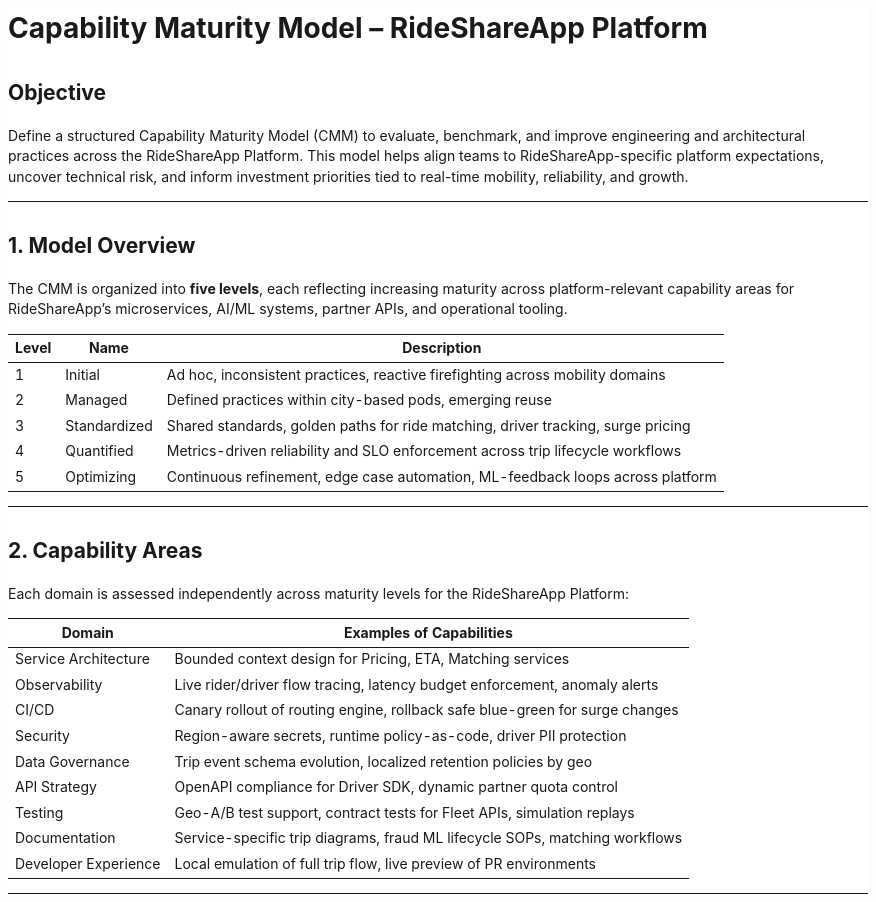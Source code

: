 # Capability Maturity Model – RideShareApp Platform

## Objective
Define a structured Capability Maturity Model (CMM) to evaluate, benchmark, and improve engineering and architectural practices across the RideShareApp Platform. This model helps align teams to RideShareApp-specific platform expectations, uncover technical risk, and inform investment priorities tied to real-time mobility, reliability, and growth.

---

## 1. Model Overview
The CMM is organized into **five levels**, each reflecting increasing maturity across platform-relevant capability areas for RideShareApp’s microservices, AI/ML systems, partner APIs, and operational tooling.

| Level | Name           | Description                                                       |
|-------|----------------|-------------------------------------------------------------------|
| 1     | Initial        | Ad hoc, inconsistent practices, reactive firefighting across mobility domains |
| 2     | Managed        | Defined practices within city-based pods, emerging reuse         |
| 3     | Standardized   | Shared standards, golden paths for ride matching, driver tracking, surge pricing |
| 4     | Quantified     | Metrics-driven reliability and SLO enforcement across trip lifecycle workflows  |
| 5     | Optimizing     | Continuous refinement, edge case automation, ML-feedback loops across platform |

---

## 2. Capability Areas
Each domain is assessed independently across maturity levels for the RideShareApp Platform:

| Domain                | Examples of Capabilities                                                        |
|-----------------------|--------------------------------------------------------------------------------|
| Service Architecture  | Bounded context design for Pricing, ETA, Matching services                     |
| Observability         | Live rider/driver flow tracing, latency budget enforcement, anomaly alerts     |
| CI/CD                 | Canary rollout of routing engine, rollback safe blue-green for surge changes  |
| Security              | Region-aware secrets, runtime policy-as-code, driver PII protection            |
| Data Governance       | Trip event schema evolution, localized retention policies by geo               |
| API Strategy          | OpenAPI compliance for Driver SDK, dynamic partner quota control               |
| Testing               | Geo-A/B test support, contract tests for Fleet APIs, simulation replays        |
| Documentation         | Service-specific trip diagrams, fraud ML lifecycle SOPs, matching workflows    |
| Developer Experience  | Local emulation of full trip flow, live preview of PR environments             |

---